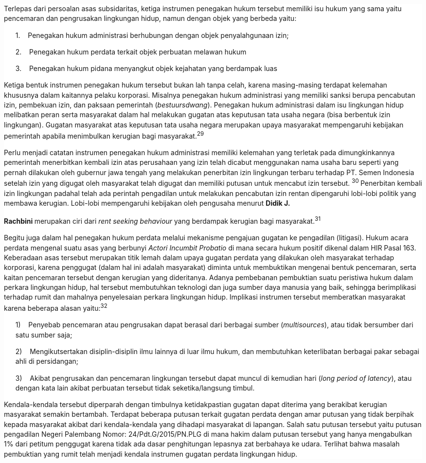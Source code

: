 <p><span class="font2">Terlepas dari persoalan asas subsidaritas, ketiga instrumen penegakan hukum tersebut memiliki isu hukum yang sama yaitu pencemaran dan pengrusakan lingkungan hidup, namun dengan objek yang berbeda yaitu:</span></p>
<ul style="list-style:none;"><li>
<p><span class="font2">1. &nbsp;&nbsp;&nbsp;Penegakan hukum administrasi berhubungan dengan objek penyalahgunaan izin;</span></p></li>
<li>
<p><span class="font2">2. &nbsp;&nbsp;&nbsp;Penegakan hukum perdata terkait objek perbuatan melawan hukum</span></p></li>
<li>
<p><span class="font2">3. &nbsp;&nbsp;&nbsp;Penegakan hukum pidana menyangkut objek kejahatan yang berdampak luas</span></p></li></ul>
<p><span class="font2">Ketiga bentuk instrumen penegakan hukum tersebut bukan lah tanpa celah, karena masing-masing terdapat kelemahan khususnya dalam kaitannya pelaku korporasi. Misalnya penegakan hukum administrasi yang memiliki sanksi berupa pencabutan izin, pembekuan izin, dan paksaan pemerintah (</span><span class="font2" style="font-style:italic;">bestuursdwang</span><span class="font2">). Penegakan hukum administrasi dalam isu lingkungan hidup melibatkan peran serta masyarakat dalam hal melakukan gugatan atas keputusan tata usaha negara (bisa berbentuk izin lingkungan). Gugatan masyarakat atas keputusan tata usaha negara merupakan upaya masyarakat mempengaruhi kebijakan pemerintah apabila menimbulkan kerugian bagi masyarakat.<sup>29</sup></span></p>
<p><span class="font2">Perlu menjadi catatan instrumen penegakan hukum administrasi memiliki kelemahan yang terletak pada dimungkinkannya pemerintah menerbitkan kembali izin atas perusahaan yang izin telah dicabut menggunakan nama usaha baru seperti yang pernah dilakukan oleh gubernur jawa tengah yang melakukan penerbitan izin lingkungan terbaru terhadap PT. Semen Indonesia setelah izin yang digugat oleh masyarakat telah digugat dan memiliki putusan untuk mencabut izin tersebut. <sup>30 </sup>Penerbitan kembali izin lingkungan padahal telah ada perintah pengadilan untuk melakukan pencabutan izin rentan dipengaruhi lobi-lobi politik yang membawa kerugian. Lobi-lobi mempengaruhi kebijakan oleh pengusaha menurut </span><span class="font1" style="font-weight:bold;">Didik J.</span></p>
<p><span class="font1" style="font-weight:bold;">Rachbini </span><span class="font2">merupakan ciri dari </span><span class="font2" style="font-style:italic;">rent seeking behaviour</span><span class="font2"> yang berdampak kerugian bagi masyarakat.<sup>31</sup></span></p>
<p><span class="font2">Begitu juga dalam hal penegakan hukum perdata melalui mekanisme pengajuan gugatan ke pengadilan (litigasi). Hukum acara perdata mengenal suatu asas yang berbunyi </span><span class="font2" style="font-style:italic;">Actori Incumbit Probatio</span><span class="font2"> di mana secara hukum positif dikenal dalam HIR Pasal 163. Keberadaan asas tersebut merupakan titik lemah dalam upaya gugatan perdata yang dilakukan oleh masyarakat terhadap korporasi, karena penggugat (dalam hal ini adalah masyarakat) diminta untuk membuktikan mengenai bentuk pencemaran, serta kaitan pencemaran tersebut dengan kerugian yang dideritanya. Adanya pembebanan pembuktian suatu peristiwa hukum dalam perkara lingkungan hidup, hal tersebut membutuhkan teknologi dan juga sumber daya manusia yang baik, sehingga berimplikasi terhadap rumit dan mahalnya penyelesaian perkara lingkungan hidup. Implikasi instrumen tersebut memberatkan masyarakat karena beberapa alasan yaitu:<sup>32</sup></span></p>
<ul style="list-style:none;"><li>
<p><span class="font2">1) &nbsp;&nbsp;&nbsp;Penyebab pencemaran atau pengrusakan dapat berasal dari berbagai sumber (</span><span class="font2" style="font-style:italic;">multisources</span><span class="font2">), atau tidak bersumber dari satu sumber saja;</span></p></li>
<li>
<p><span class="font2">2) &nbsp;&nbsp;&nbsp;Mengikutsertakan disiplin-disiplin ilmu lainnya di luar ilmu hukum, dan membutuhkan keterlibatan berbagai pakar sebagai ahli di persidangan;</span></p></li>
<li>
<p><span class="font2">3) &nbsp;&nbsp;&nbsp;Akibat pengrusakan dan pencemaran lingkungan tersebut dapat muncul di kemudian hari (</span><span class="font2" style="font-style:italic;">long period of latency</span><span class="font2">), atau dengan kata lain akibat perbuatan tersebut tidak seketika/langsung timbul.</span></p></li></ul>
<p><span class="font2">Kendala-kendala tersebut diperparah dengan timbulnya ketidakpastian gugatan dapat diterima yang berakibat kerugian masyarakat semakin bertambah. Terdapat beberapa putusan terkait gugatan perdata dengan amar putusan yang tidak berpihak kepada masyarakat akibat dari kendala-kendala yang dihadapi masyarakat di lapangan. Salah satu putusan tersebut yaitu putusan pengadilan Negeri Palembang Nomor: 24/Pdt.G/2015/PN.PLG di mana hakim dalam putusan tersebut yang hanya mengabulkan 1% dari petitum penggugat karena tidak ada dasar penghitungan lepasnya zat berbahaya ke udara. Terlihat bahwa masalah pembuktian yang rumit telah menjadi kendala instrumen gugatan perdata lingkungan hidup.</span></p>